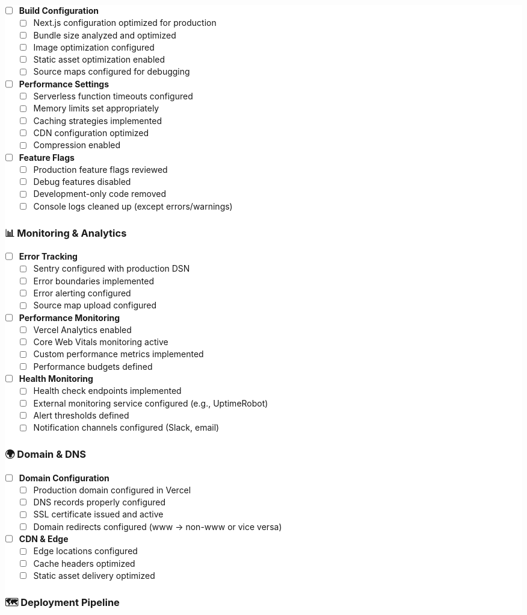- [ ] **Build Configuration**
  - [ ] Next.js configuration optimized for production
  - [ ] Bundle size analyzed and optimized
  - [ ] Image optimization configured
  - [ ] Static asset optimization enabled
  - [ ] Source maps configured for debugging

- [ ] **Performance Settings**
  - [ ] Serverless function timeouts configured
  - [ ] Memory limits set appropriately
  - [ ] Caching strategies implemented
  - [ ] CDN configuration optimized
  - [ ] Compression enabled

- [ ] **Feature Flags**
  - [ ] Production feature flags reviewed
  - [ ] Debug features disabled
  - [ ] Development-only code removed
  - [ ] Console logs cleaned up (except errors/warnings)

### 📊 Monitoring & Analytics

- [ ] **Error Tracking**
  - [ ] Sentry configured with production DSN
  - [ ] Error boundaries implemented
  - [ ] Error alerting configured
  - [ ] Source map upload configured

- [ ] **Performance Monitoring**
  - [ ] Vercel Analytics enabled
  - [ ] Core Web Vitals monitoring active
  - [ ] Custom performance metrics implemented
  - [ ] Performance budgets defined

- [ ] **Health Monitoring**
  - [ ] Health check endpoints implemented
  - [ ] External monitoring service configured (e.g., UptimeRobot)
  - [ ] Alert thresholds defined
  - [ ] Notification channels configured (Slack, email)

### 🌍 Domain & DNS

- [ ] **Domain Configuration**
  - [ ] Production domain configured in Vercel
  - [ ] DNS records properly configured
  - [ ] SSL certificate issued and active
  - [ ] Domain redirects configured (www → non-www or vice versa)

- [ ] **CDN & Edge**
  - [ ] Edge locations configured
  - [ ] Cache headers optimized
  - [ ] Static asset delivery optimized

### 🗺️ Deployment Pipeline
